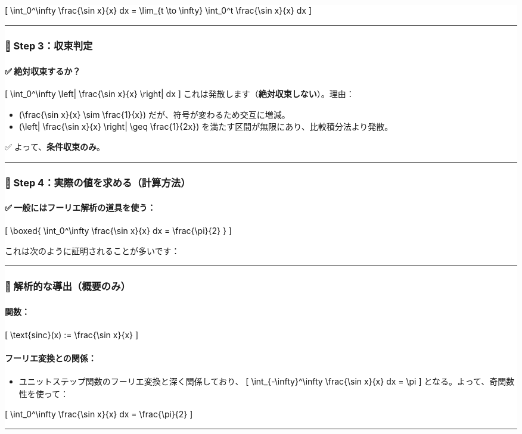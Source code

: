 \[
\int_0^\infty \frac{\sin x}{x} dx = \lim_{t \to \infty} \int_0^t \frac{\sin x}{x} dx
\]

---

### 🔷 Step 3：収束判定

#### ✅ 絶対収束するか？
\[
\int_0^\infty \left| \frac{\sin x}{x} \right| dx
\]
これは発散します（**絶対収束しない**）。理由：

- \(\frac{\sin x}{x} \sim \frac{1}{x}\) だが、符号が変わるため交互に増減。
- \(\left| \frac{\sin x}{x} \right| \geq \frac{1}{2x}\) を満たす区間が無限にあり、比較積分法より発散。

✅ よって、**条件収束のみ**。

---

### 🔷 Step 4：実際の値を求める（計算方法）

#### ✅ 一般には**フーリエ解析**の道具を使う：

\[
\boxed{
\int_0^\infty \frac{\sin x}{x} dx = \frac{\pi}{2}
}
\]

これは次のように証明されることが多いです：

---

### 🧠 解析的な導出（概要のみ）

#### 関数：
\[
\text{sinc}(x) := \frac{\sin x}{x}
\]

#### フーリエ変換との関係：

- ユニットステップ関数のフーリエ変換と深く関係しており、
\[
\int_{-\infty}^\infty \frac{\sin x}{x} dx = \pi
\]
となる。よって、奇関数性を使って：

\[
\int_0^\infty \frac{\sin x}{x} dx = \frac{\pi}{2}
\]

---